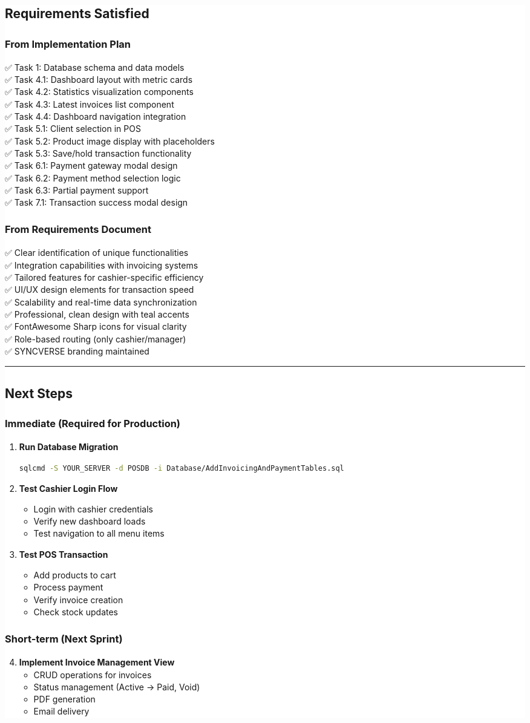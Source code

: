 
## Requirements Satisfied

### From Implementation Plan
✅ Task 1: Database schema and data models  
✅ Task 4.1: Dashboard layout with metric cards  
✅ Task 4.2: Statistics visualization components  
✅ Task 4.3: Latest invoices list component  
✅ Task 4.4: Dashboard navigation integration  
✅ Task 5.1: Client selection in POS  
✅ Task 5.2: Product image display with placeholders  
✅ Task 5.3: Save/hold transaction functionality  
✅ Task 6.1: Payment gateway modal design  
✅ Task 6.2: Payment method selection logic  
✅ Task 6.3: Partial payment support  
✅ Task 7.1: Transaction success modal design  

### From Requirements Document
✅ Clear identification of unique functionalities  
✅ Integration capabilities with invoicing systems  
✅ Tailored features for cashier-specific efficiency  
✅ UI/UX design elements for transaction speed  
✅ Scalability and real-time data synchronization  
✅ Professional, clean design with teal accents  
✅ FontAwesome Sharp icons for visual clarity  
✅ Role-based routing (only cashier/manager)  
✅ SYNCVERSE branding maintained  

---

## Next Steps

### Immediate (Required for Production)
1. **Run Database Migration**
   ```bash
   sqlcmd -S YOUR_SERVER -d POSDB -i Database/AddInvoicingAndPaymentTables.sql
   ```

2. **Test Cashier Login Flow**
   - Login with cashier credentials
   - Verify new dashboard loads
   - Test navigation to all menu items

3. **Test POS Transaction**
   - Add products to cart
   - Process payment
   - Verify invoice creation
   - Check stock updates

### Short-term (Next Sprint)
4. **Implement Invoice Management View**
   - CRUD operations for invoices
   - Status management (Active → Paid, Void)
   - PDF generation
   - Email delivery
